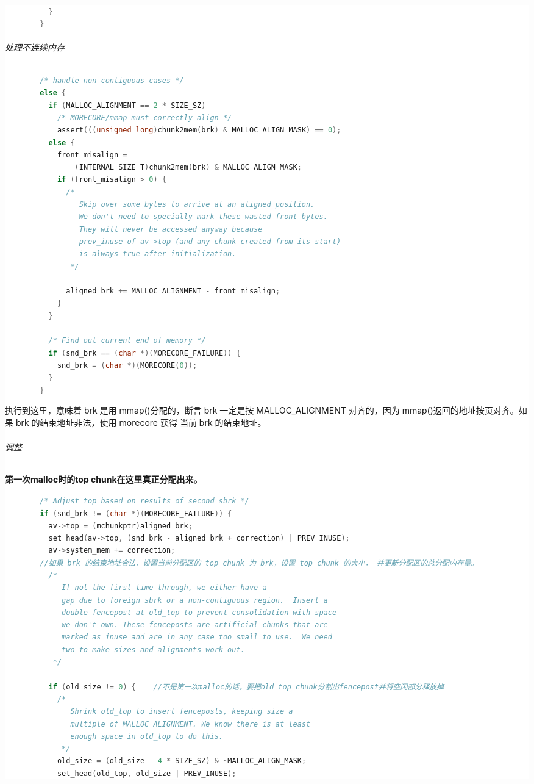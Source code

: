 ```c
          }
        }
```

###### 处理不连续内存 

```c
        /* handle non-contiguous cases */
        else {
          if (MALLOC_ALIGNMENT == 2 * SIZE_SZ)
            /* MORECORE/mmap must correctly align */
            assert(((unsigned long)chunk2mem(brk) & MALLOC_ALIGN_MASK) == 0);
          else {
            front_misalign =
                (INTERNAL_SIZE_T)chunk2mem(brk) & MALLOC_ALIGN_MASK;
            if (front_misalign > 0) {
              /*
                 Skip over some bytes to arrive at an aligned position.
                 We don't need to specially mark these wasted front bytes.
                 They will never be accessed anyway because
                 prev_inuse of av->top (and any chunk created from its start)
                 is always true after initialization.
               */

              aligned_brk += MALLOC_ALIGNMENT - front_misalign;
            }
          }

          /* Find out current end of memory */
          if (snd_brk == (char *)(MORECORE_FAILURE)) {
            snd_brk = (char *)(MORECORE(0));
          }
        }
```

执行到这里，意味着 brk 是用 mmap()分配的，断言 brk 一定是按 MALLOC_ALIGNMENT 对齐的，因为 mmap()返回的地址按页对齐。如果 brk 的结束地址非法，使用 morecore 获得 当前 brk 的结束地址。

###### 调整   

**第一次malloc时的top chunk在这里真正分配出来。**

```c
        /* Adjust top based on results of second sbrk */
        if (snd_brk != (char *)(MORECORE_FAILURE)) {
          av->top = (mchunkptr)aligned_brk;
          set_head(av->top, (snd_brk - aligned_brk + correction) | PREV_INUSE);
          av->system_mem += correction;
		//如果 brk 的结束地址合法，设置当前分配区的 top chunk 为 brk，设置 top chunk 的大小， 并更新分配区的总分配内存量。 
          /*
             If not the first time through, we either have a
             gap due to foreign sbrk or a non-contiguous region.  Insert a
             double fencepost at old_top to prevent consolidation with space
             we don't own. These fenceposts are artificial chunks that are
             marked as inuse and are in any case too small to use.  We need
             two to make sizes and alignments work out.
           */

          if (old_size != 0) {    //不是第一次malloc的话，要把old top chunk分割出fencepost并将空闲部分释放掉
            /*
               Shrink old_top to insert fenceposts, keeping size a
               multiple of MALLOC_ALIGNMENT. We know there is at least
               enough space in old_top to do this.
             */
            old_size = (old_size - 4 * SIZE_SZ) & ~MALLOC_ALIGN_MASK;
            set_head(old_top, old_size | PREV_INUSE);
```